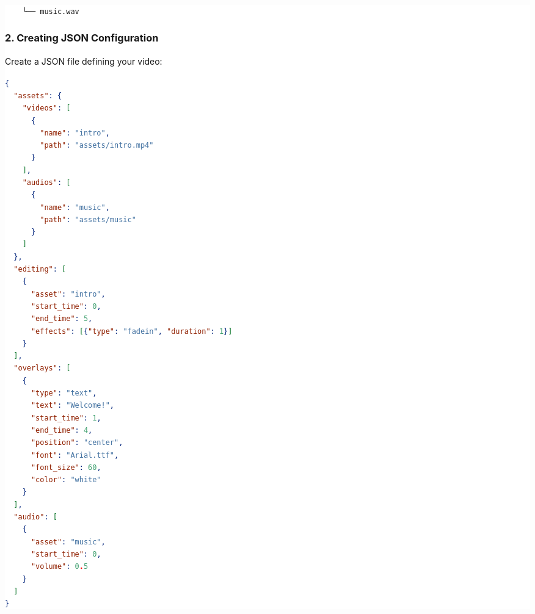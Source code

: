 ```
    └── music.wav
```

### 2. **Creating JSON Configuration**
Create a JSON file defining your video:

```json
{
  "assets": {
    "videos": [
      {
        "name": "intro",
        "path": "assets/intro.mp4"
      }
    ],
    "audios": [
      {
        "name": "music",
        "path": "assets/music"
      }
    ]
  },
  "editing": [
    {
      "asset": "intro",
      "start_time": 0,
      "end_time": 5,
      "effects": [{"type": "fadein", "duration": 1}]
    }
  ],
  "overlays": [
    {
      "type": "text",
      "text": "Welcome!",
      "start_time": 1,
      "end_time": 4,
      "position": "center",
      "font": "Arial.ttf",
      "font_size": 60,
      "color": "white"
    }
  ],
  "audio": [
    {
      "asset": "music",
      "start_time": 0,
      "volume": 0.5
    }
  ]
}
```
